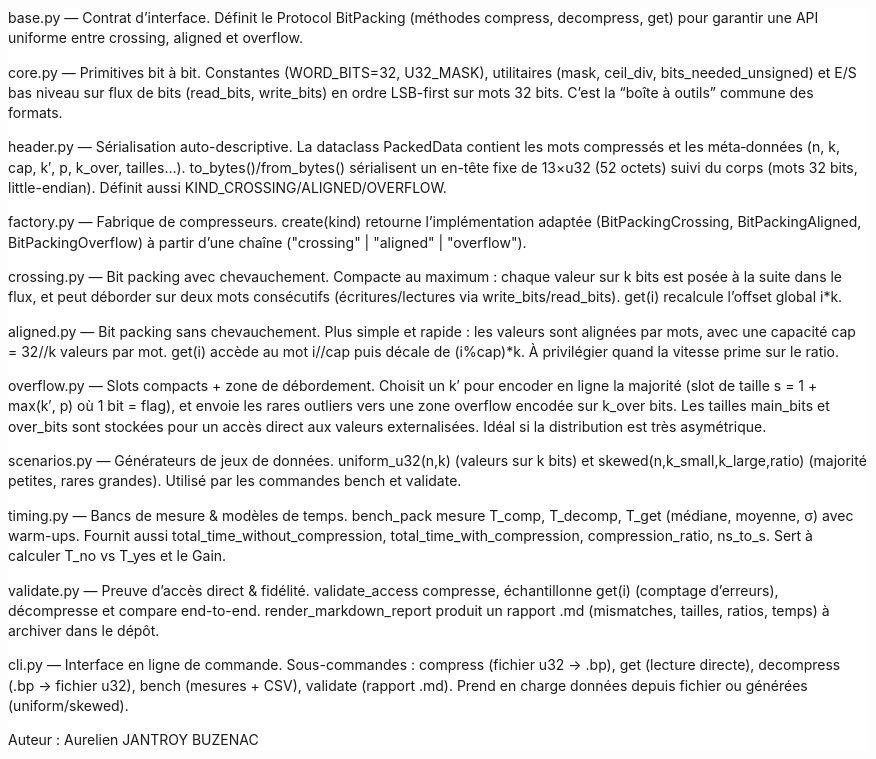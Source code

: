 base.py — Contrat d’interface.
Définit le Protocol BitPacking (méthodes compress, decompress, get) pour garantir une API uniforme entre crossing, aligned et overflow.

core.py — Primitives bit à bit.
Constantes (WORD_BITS=32, U32_MASK), utilitaires (mask, ceil_div, bits_needed_unsigned) et E/S bas niveau sur flux de bits (read_bits, write_bits) en ordre LSB-first sur mots 32 bits. C’est la “boîte à outils” commune des formats.

header.py — Sérialisation auto-descriptive.
La dataclass PackedData contient les mots compressés et les méta‐données (n, k, cap, k′, p, k_over, tailles…). to_bytes()/from_bytes() sérialisent un en-tête fixe de 13×u32 (52 octets) suivi du corps (mots 32 bits, little-endian). Définit aussi KIND_CROSSING/ALIGNED/OVERFLOW.

factory.py — Fabrique de compresseurs.
create(kind) retourne l’implémentation adaptée (BitPackingCrossing, BitPackingAligned, BitPackingOverflow) à partir d’une chaîne ("crossing" | "aligned" | "overflow").

crossing.py — Bit packing avec chevauchement.
Compacte au maximum : chaque valeur sur k bits est posée à la suite dans le flux, et peut déborder sur deux mots consécutifs (écritures/lectures via write_bits/read_bits). get(i) recalcule l’offset global i*k.

aligned.py — Bit packing sans chevauchement.
Plus simple et rapide : les valeurs sont alignées par mots, avec une capacité cap = 32//k valeurs par mot. get(i) accède au mot i//cap puis décale de (i%cap)*k. À privilégier quand la vitesse prime sur le ratio.

overflow.py — Slots compacts + zone de débordement.
Choisit un k′ pour encoder en ligne la majorité (slot de taille s = 1 + max(k′, p) où 1 bit = flag), et envoie les rares outliers vers une zone overflow encodée sur k_over bits. Les tailles main_bits et over_bits sont stockées pour un accès direct aux valeurs externalisées. Idéal si la distribution est très asymétrique.

scenarios.py — Générateurs de jeux de données.
uniform_u32(n,k) (valeurs sur k bits) et skewed(n,k_small,k_large,ratio) (majorité petites, rares grandes). Utilisé par les commandes bench et validate.

timing.py — Bancs de mesure & modèles de temps.
bench_pack mesure T_comp, T_decomp, T_get (médiane, moyenne, σ) avec warm-ups. Fournit aussi total_time_without_compression, total_time_with_compression, compression_ratio, ns_to_s. Sert à calculer T_no vs T_yes et le Gain.

validate.py — Preuve d’accès direct & fidélité.
validate_access compresse, échantillonne get(i) (comptage d’erreurs), décompresse et compare end-to-end. render_markdown_report produit un rapport .md (mismatches, tailles, ratios, temps) à archiver dans le dépôt.

cli.py — Interface en ligne de commande.
Sous-commandes :
compress (fichier u32 → .bp), get (lecture directe), decompress (.bp → fichier u32), bench (mesures + CSV), validate (rapport .md). Prend en charge données depuis fichier ou générées (uniform/skewed).


Auteur : Aurelien JANTROY BUZENAC
